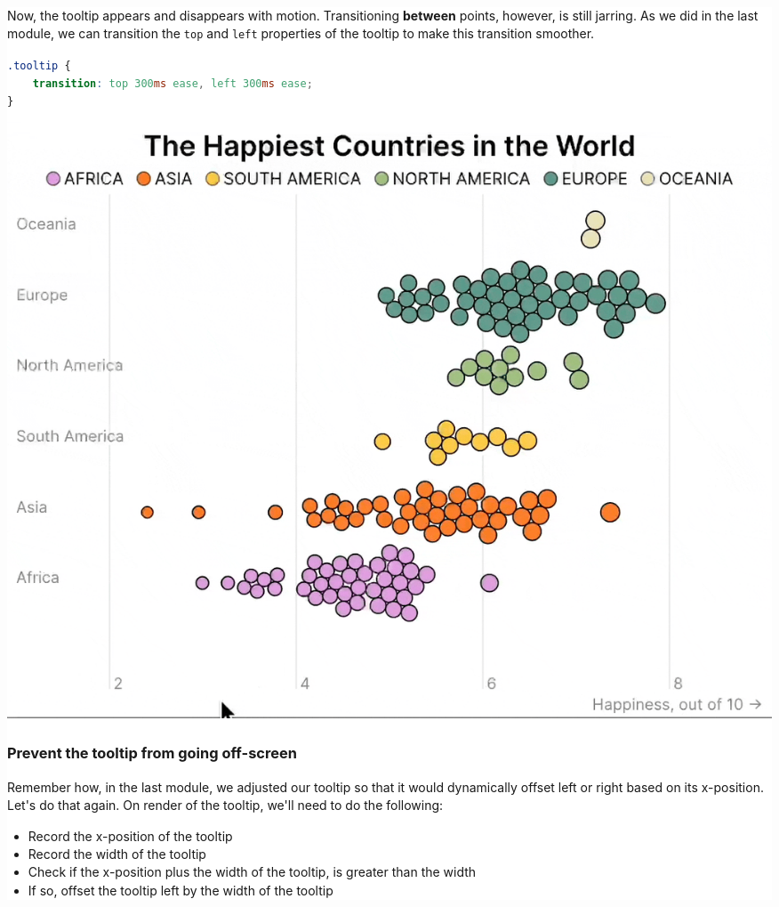 Now, the tooltip appears and disappears with motion. Transitioning **between** points, however, is still jarring. As we did in the last module, we can transition the `top` and `left` properties of the tooltip to make this transition smoother.

```css
.tooltip {
    transition: top 300ms ease, left 300ms ease;
}
```

![](./public/assets/tt-motion.gif)

### Prevent the tooltip from going off-screen

Remember how, in the last module, we adjusted our tooltip so that it would dynamically offset left or right based on its x-position. Let's do that again. On render of the tooltip, we'll need to do the following: 

* Record the x-position of the tooltip
* Record the width of the tooltip
* Check if the x-position plus the width of the tooltip, is greater than the width
* If so, offset the tooltip left by the width of the tooltip
